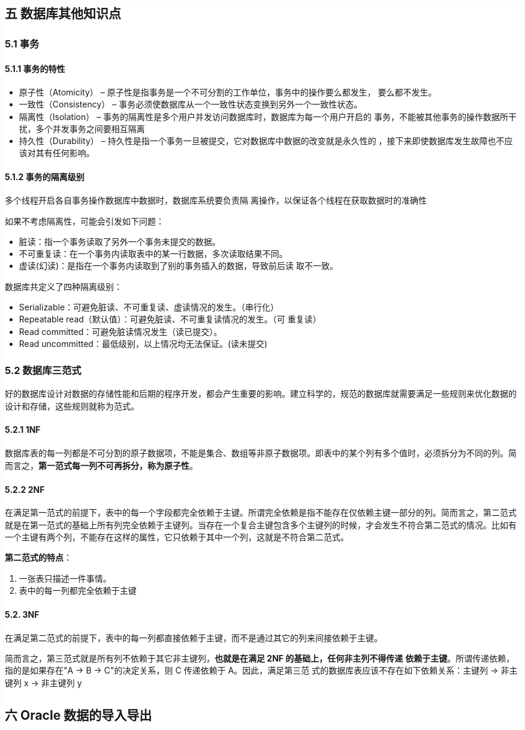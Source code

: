## 五 数据库其他知识点

### 5.1 事务

#### 5.1.1 事务的特性

- 原子性（Atomicity） – 原子性是指事务是一个不可分割的工作单位，事务中的操作要么都发生， 要么都不发生。 
- 一致性（Consistency） – 事务必须使数据库从一个一致性状态变换到另外一个一致性状态。 
- 隔离性（Isolation） – 事务的隔离性是多个用户并发访问数据库时，数据库为每一个用户开启的 事务，不能被其他事务的操作数据所干扰，多个并发事务之间要相互隔离 
- 持久性（Durability） – 持久性是指一个事务一旦被提交，它对数据库中数据的改变就是永久性的 ，接下来即使数据库发生故障也不应该对其有任何影响。

#### 5.1.2 事务的隔离级别

多个线程开启各自事务操作数据库中数据时，数据库系统要负责隔 离操作，以保证各个线程在获取数据时的准确性

如果不考虑隔离性，可能会引发如下问题：

- 脏读：指一个事务读取了另外一个事务未提交的数据。 
- 不可重复读：在一个事务内读取表中的某一行数据，多次读取结果不同。 
- 虚读(幻读)：是指在一个事务内读取到了别的事务插入的数据，导致前后读 取不一致。

数据库共定义了四种隔离级别： 

- Serializable：可避免脏读、不可重复读、虚读情况的发生。（串行化）
- Repeatable read（默认值）：可避免脏读、不可重复读情况的发生。（可 重复读） 
- Read committed：可避免脏读情况发生（读已提交）。 
- Read uncommitted：最低级别，以上情况均无法保证。(读未提交)

### 5.2 数据库三范式

好的数据库设计对数据的存储性能和后期的程序开发，都会产生重要的影响。建立科学的，规范的数据库就需要满足一些规则来优化数据的设计和存储，这些规则就称为范式。

#### 5.2.1 1NF

数据库表的每一列都是不可分割的原子数据项，不能是集合、数组等非原子数据项。即表中的某个列有多个值时，必须拆分为不同的列。简而言之，**第一范式每一列不可再拆分，称为原子性**。

#### 5.2.2 2NF

在满足第一范式的前提下，表中的每一个字段都完全依赖于主键。所谓完全依赖是指不能存在仅依赖主键一部分的列。简而言之，第二范式就是在第一范式的基础上所有列完全依赖于主键列。当存在一个复合主键包含多个主键列的时候，才会发生不符合第二范式的情况。比如有一个主键有两个列，不能存在这样的属性，它只依赖于其中一个列，这就是不符合第二范式。

**第二范式的特点**：

1. 一张表只描述一件事情。
2. 表中的每一列都完全依赖于主键

#### 5.2. 3NF

在满足第二范式的前提下，表中的每一列都直接依赖于主键，而不是通过其它的列来间接依赖于主键。

简而言之，第三范式就是所有列不依赖于其它非主键列，**也就是在满足 2NF 的基础上，任何非主列不得传递**
**依赖于主键**。所谓传递依赖，指的是如果存在"A → B → C"的决定关系，则 C 传递依赖于 A。因此，满足第三范
式的数据库表应该不存在如下依赖关系：主键列 → 非主键列 x → 非主键列 y

## 六  Oracle 数据的导入导出
